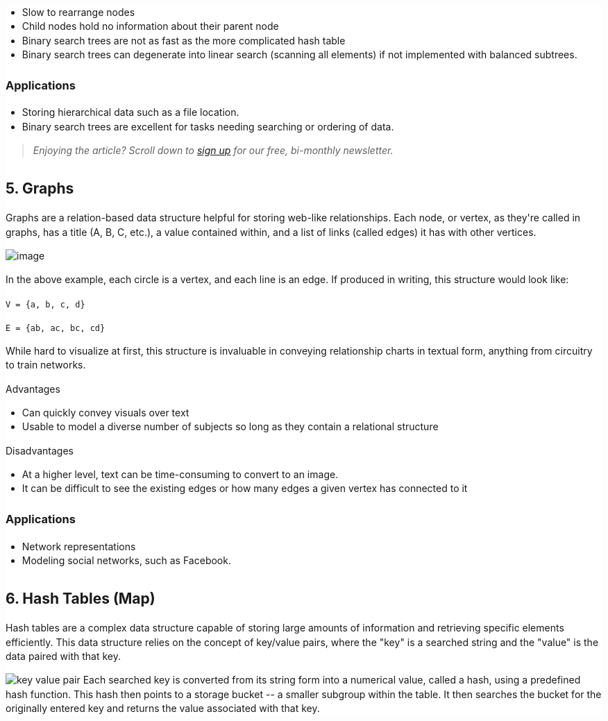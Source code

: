 -   Slow to rearrange nodes
-   Child nodes hold no information about their parent node
-   Binary search trees are not as fast as the more complicated hash table
-   Binary search trees can degenerate into linear search (scanning all elements) if not implemented with balanced subtrees.

### Applications

-   Storing hierarchical data such as a file location.
-   Binary search trees are excellent for tasks needing searching or ordering of data.

> _Enjoying the article? Scroll down to [sign up](https://www.educative.io/blog/blog-newsletter-annoucement) for our free, bi-monthly newsletter._

## 5. Graphs

Graphs are a relation-based data structure helpful for storing web-like relationships. Each node, or vertex, as they're called in graphs, has a title (A, B, C, etc.), a value contained within, and a list of links (called edges) it has with other vertices.


![image](https://www.educative.io/api/page/6094484883374080/image/download/4912691077447680)

In the above example, each circle is a vertex, and each line is an edge. If produced in writing, this structure would look like:

`V = {a, b, c, d}`

`E = {ab, ac, bc, cd}`

While hard to visualize at first, this structure is invaluable in conveying relationship charts in textual form, anything from circuitry to train networks.

Advantages

-   Can quickly convey visuals over text
-   Usable to model a diverse number of subjects so long as they contain a relational structure

Disadvantages

-   At a higher level, text can be time-consuming to convert to an image.
-   It can be difficult to see the existing edges or how many edges a given vertex has connected to it

### Applications

-   Network representations
-   Modeling social networks, such as Facebook.

## 6. Hash Tables (Map)

Hash tables are a complex data structure capable of storing large amounts of information and retrieving specific elements efficiently. This data structure relies on the concept of key/value pairs, where the "key" is a searched string and the "value" is the data paired with that key.

![key value pair](https://www.educative.io/api/page/6094484883374080/image/download/6745911163092992) Each searched key is converted from its string form into a numerical value, called a hash, using a predefined hash function. This hash then points to a storage bucket -- a smaller subgroup within the table. It then searches the bucket for the originally entered key and returns the value associated with that key.
